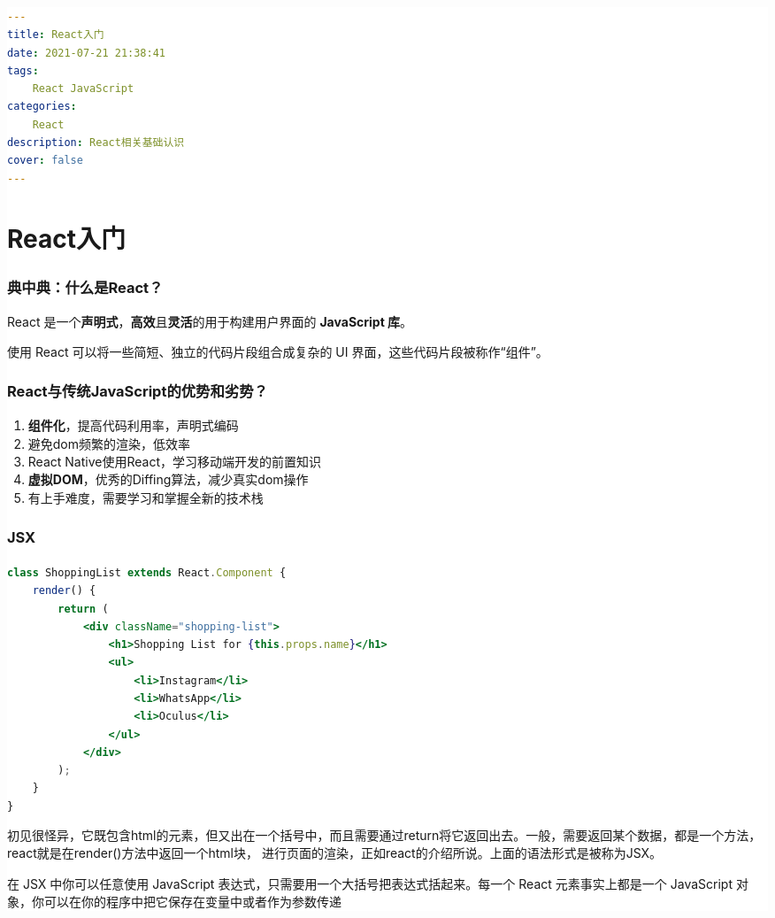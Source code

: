 ```yaml
---
title: React入门
date: 2021-07-21 21:38:41
tags:
    React JavaScript
categories:
    React
description: React相关基础认识
cover: false
---
```


# React入门

### 典中典：什么是React？

React 是一个**声明式**，**高效**且**灵活**的用于构建用户界面的 **JavaScript 库**。

使用 React 可以将一些简短、独立的代码片段组合成复杂的 UI 界面，这些代码片段被称作“组件”。

### React与传统JavaScript的优势和劣势？

1. **组件化**，提高代码利用率，声明式编码
2. 避免dom频繁的渲染，低效率
3. React Native使用React，学习移动端开发的前置知识
4. **虚拟DOM**，优秀的Diffing算法，减少真实dom操作
5. 有上手难度，需要学习和掌握全新的技术栈

### JSX

```jsx
class ShoppingList extends React.Component {
    render() {
        return (
            <div className="shopping-list">
                <h1>Shopping List for {this.props.name}</h1>
                <ul>
                    <li>Instagram</li>
                    <li>WhatsApp</li>
                    <li>Oculus</li>
                </ul>
            </div>
        );
    }
}
```

初见很怪异，它既包含html的元素，但又出在一个括号中，而且需要通过return将它返回出去。一般，需要返回某个数据，都是一个方法，react就是在render()方法中返回一个html块，
进行页面的渲染，正如react的介绍所说。上面的语法形式是被称为JSX。

在 JSX 中你可以任意使用 JavaScript 表达式，只需要用一个大括号把表达式括起来。每一个 React 元素事实上都是一个 JavaScript 对象，你可以在你的程序中把它保存在变量中或者作为参数传递
